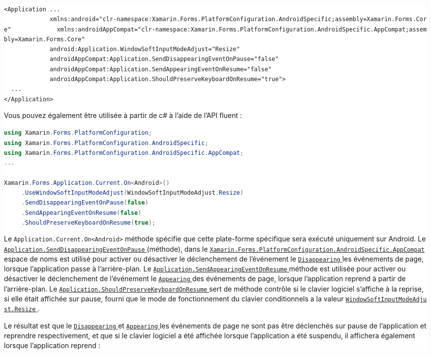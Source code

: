 ```xaml
<Application ...
             xmlns:android="clr-namespace:Xamarin.Forms.PlatformConfiguration.AndroidSpecific;assembly=Xamarin.Forms.Core"             xmlns:androidAppCompat="clr-namespace:Xamarin.Forms.PlatformConfiguration.AndroidSpecific.AppCompat;assembly=Xamarin.Forms.Core"
             android:Application.WindowSoftInputModeAdjust="Resize"
             androidAppCompat:Application.SendDisappearingEventOnPause="false"
             androidAppCompat:Application.SendAppearingEventOnResume="false"
             androidAppCompat:Application.ShouldPreserveKeyboardOnResume="true">
  ...
</Application>
```

Vous pouvez également être utilisée à partir de c# à l’aide de l’API fluent :

```csharp
using Xamarin.Forms.PlatformConfiguration;
using Xamarin.Forms.PlatformConfiguration.AndroidSpecific;
using Xamarin.Forms.PlatformConfiguration.AndroidSpecific.AppCompat;
...

Xamarin.Forms.Application.Current.On<Android>()
     .UseWindowSoftInputModeAdjust(WindowSoftInputModeAdjust.Resize)
     .SendDisappearingEventOnPause(false)
     .SendAppearingEventOnResume(false)
     .ShouldPreserveKeyboardOnResume(true);
```

Le `Application.Current.On<Android>` méthode spécifie que cette plate-forme spécifique sera exécuté uniquement sur Android. Le [ `Application.SendDisappearingEventOnPause` ](https://developer.xamarin.com/api/member/Xamarin.Forms.PlatformConfiguration.AndroidSpecific.AppCompat.Application.SendDisappearingEventOnPause/p/Xamarin.Forms.IPlatformElementConfiguration{Xamarin.Forms.PlatformConfiguration.Android,Xamarin.Forms.Application}/System.Boolean/) (méthode), dans le [ `Xamarin.Forms.PlatformConfiguration.AndroidSpecific.AppCompat` ](https://developer.xamarin.com/api/namespace/Xamarin.Forms.PlatformConfiguration.AndroidSpecific.AppCompat/) espace de noms est utilisé pour activer ou désactiver le déclenchement de l’événement le [ `Disappearing` ](https://developer.xamarin.com/api/event/Xamarin.Forms.Page.Appearing/) les événements de page, lorsque l’application passe à l’arrière-plan. Le [ `Application.SendAppearingEventOnResume` ](https://developer.xamarin.com/api/member/Xamarin.Forms.PlatformConfiguration.AndroidSpecific.AppCompat.Application.SendAppearingEventOnResume/p/Xamarin.Forms.IPlatformElementConfiguration{Xamarin.Forms.PlatformConfiguration.Android,Xamarin.Forms.Application}/System.Boolean/) méthode est utilisée pour activer ou désactiver le déclenchement de l’événement le [ `Appearing` ](https://developer.xamarin.com/api/event/Xamarin.Forms.Page.Appearing/) des événements de page, lorsque l’application reprend à partir de l’arrière-plan. Le [ `Application.ShouldPreserveKeyboardOnResume` ](https://developer.xamarin.com/api/member/Xamarin.Forms.PlatformConfiguration.AndroidSpecific.AppCompat.Application.ShouldPreserveKeyboardOnResume/p/Xamarin.Forms.IPlatformElementConfiguration{Xamarin.Forms.PlatformConfiguration.Android,Xamarin.Forms.Application}/System.Boolean/) sert de méthode contrôle si le clavier logiciel s’affiche à la reprise, si elle était affichée sur pause, fourni que le mode de fonctionnement du clavier conditionnels a la valeur [ `WindowSoftInputModeAdjust.Resize` ](https://developer.xamarin.com/api/field/Xamarin.Forms.PlatformConfiguration.AndroidSpecific.WindowSoftInputModeAdjust.Resize/).

Le résultat est que le [ `Disappearing` ](https://developer.xamarin.com/api/event/Xamarin.Forms.Page.Appearing/) et [ `Appearing` ](https://developer.xamarin.com/api/event/Xamarin.Forms.Page.Appearing/) les événements de page ne sont pas être déclenchés sur pause de l’application et reprendre respectivement, et que si le clavier logiciel a été affichée lorsque l’application a été suspendu, il affichera également lorsque l’application reprend :
